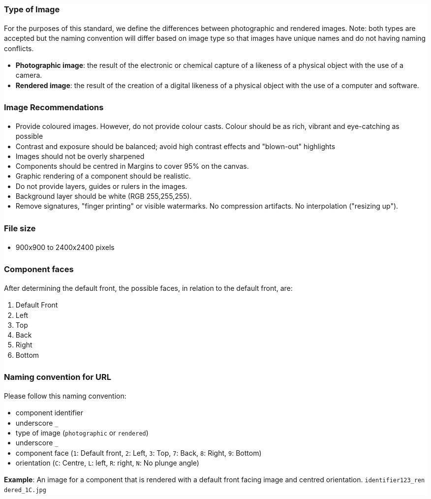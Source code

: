 ### Type of Image
For the purposes of this standard, we define the differences between photographic and rendered images. Note: both types are accepted but the naming convention will differ based on image type so that images have unique names and do not having naming conflicts.

- **Photographic image**: the result of the electronic or chemical capture of a likeness of a physical object with the use of a camera.
- **Rendered image**: the result of the creation of a digital likeness of a physical object with the use of a computer and software.

### Image Recommendations
- Provide coloured images. However, do not provide colour casts. Colour should be as rich, vibrant and eye-catching as possible
- Contrast and exposure should be balanced; avoid high contrast effects and "blown-out" highlights
- Images should not be overly sharpened
- Components should be centred in Margins to cover 95% on the canvas.
- Graphic rendering of a component should be realistic.
- Do not provide layers, guides or rulers in the images.
- Background layer should be white (RGB 255,255,255).
- Remove signatures, "finger printing" or visible watermarks. No compression artifacts. No interpolation ("resizing up").

### File size
- 900x900 to 2400x2400 pixels

### Component faces
After determining the default front, the possible faces, in relation to the default front, are:
1. Default Front
2. Left
3. Top
7. Back
8. Right
9. Bottom

### Naming convention for URL
Please follow this naming convention: 
- component identifier
- underscore `_`
- type of image (`photographic` or `rendered`)
- underscore `_`
- component face (`1`: Default front, `2`: Left, `3`: Top, `7`: Back, `8`: Right, `9`: Bottom)
- orientation (`C`: Centre, `L`: left, `R`: right, `N`: No plunge angle)

**Example**: An image for a component that is rendered with a default front facing image and centred orientation. `identifier123_rendered_1C.jpg`


